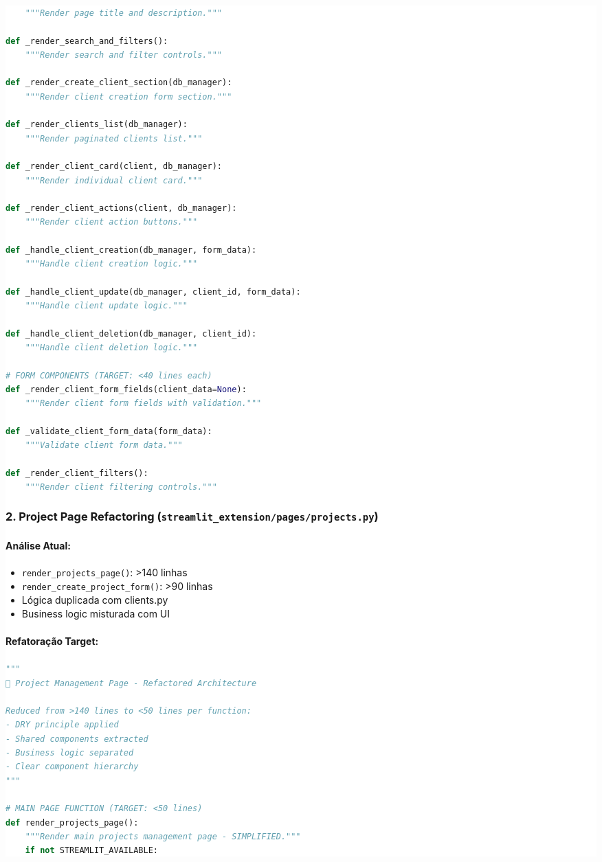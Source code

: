 ```python
    """Render page title and description."""
    
def _render_search_and_filters():
    """Render search and filter controls."""
    
def _render_create_client_section(db_manager):
    """Render client creation form section."""
    
def _render_clients_list(db_manager):
    """Render paginated clients list."""
    
def _render_client_card(client, db_manager):
    """Render individual client card."""
    
def _render_client_actions(client, db_manager):
    """Render client action buttons."""
    
def _handle_client_creation(db_manager, form_data):
    """Handle client creation logic."""
    
def _handle_client_update(db_manager, client_id, form_data):
    """Handle client update logic."""
    
def _handle_client_deletion(db_manager, client_id):
    """Handle client deletion logic."""

# FORM COMPONENTS (TARGET: <40 lines each)
def _render_client_form_fields(client_data=None):
    """Render client form fields with validation."""
    
def _validate_client_form_data(form_data):
    """Validate client form data."""
    
def _render_client_filters():
    """Render client filtering controls."""
```

### 2. Project Page Refactoring (`streamlit_extension/pages/projects.py`)

#### Análise Atual:
- `render_projects_page()`: >140 linhas
- `render_create_project_form()`: >90 linhas
- Lógica duplicada com clients.py
- Business logic misturada com UI

#### Refatoração Target:

```python
"""
📁 Project Management Page - Refactored Architecture

Reduced from >140 lines to <50 lines per function:
- DRY principle applied
- Shared components extracted
- Business logic separated
- Clear component hierarchy
"""

# MAIN PAGE FUNCTION (TARGET: <50 lines)
def render_projects_page():
    """Render main projects management page - SIMPLIFIED."""
    if not STREAMLIT_AVAILABLE:
```